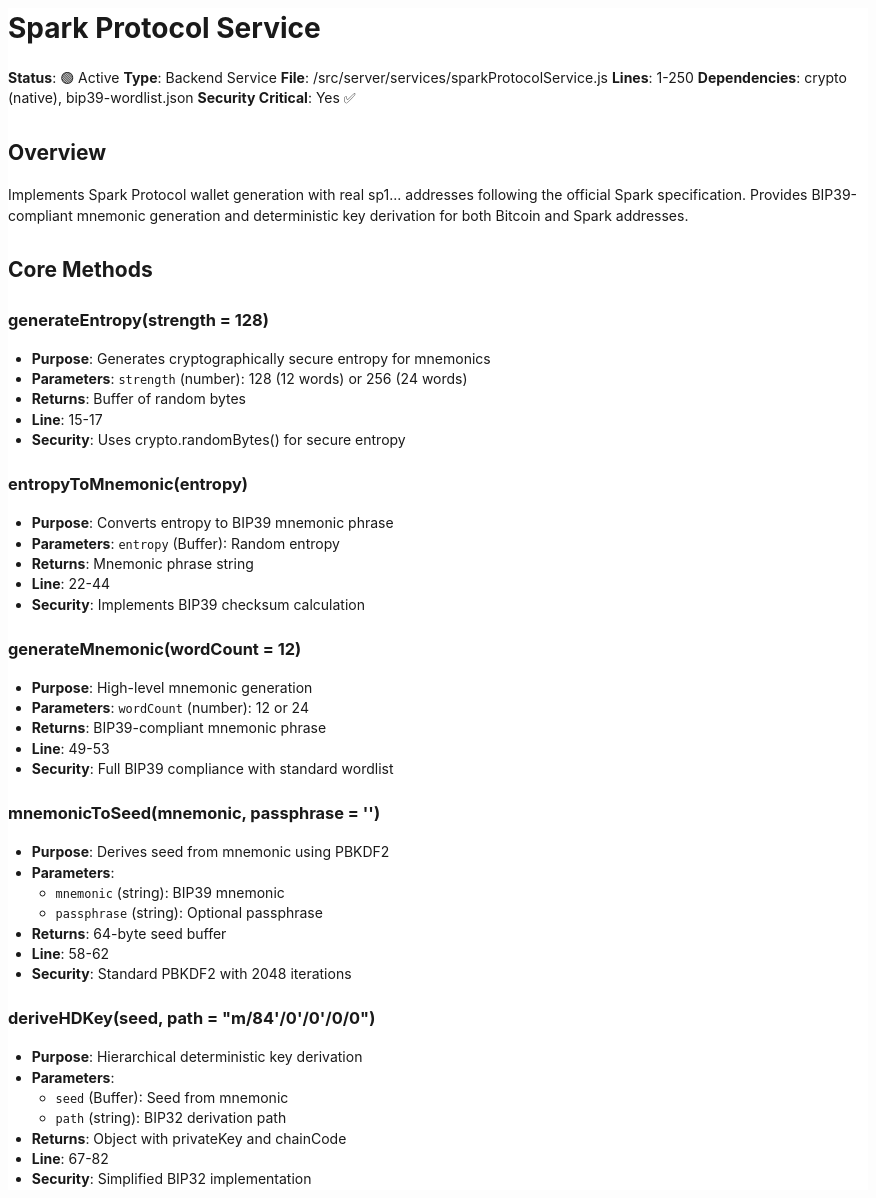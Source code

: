 # Spark Protocol Service

**Status**: 🟢 Active
**Type**: Backend Service
**File**: /src/server/services/sparkProtocolService.js
**Lines**: 1-250
**Dependencies**: crypto (native), bip39-wordlist.json
**Security Critical**: Yes ✅

## Overview
Implements Spark Protocol wallet generation with real sp1... addresses following the official Spark specification. Provides BIP39-compliant mnemonic generation and deterministic key derivation for both Bitcoin and Spark addresses.

## Core Methods

### generateEntropy(strength = 128)
- **Purpose**: Generates cryptographically secure entropy for mnemonics
- **Parameters**: `strength` (number): 128 (12 words) or 256 (24 words)
- **Returns**: Buffer of random bytes
- **Line**: 15-17
- **Security**: Uses crypto.randomBytes() for secure entropy

### entropyToMnemonic(entropy)
- **Purpose**: Converts entropy to BIP39 mnemonic phrase
- **Parameters**: `entropy` (Buffer): Random entropy
- **Returns**: Mnemonic phrase string
- **Line**: 22-44
- **Security**: Implements BIP39 checksum calculation

### generateMnemonic(wordCount = 12)
- **Purpose**: High-level mnemonic generation
- **Parameters**: `wordCount` (number): 12 or 24
- **Returns**: BIP39-compliant mnemonic phrase
- **Line**: 49-53
- **Security**: Full BIP39 compliance with standard wordlist

### mnemonicToSeed(mnemonic, passphrase = '')
- **Purpose**: Derives seed from mnemonic using PBKDF2
- **Parameters**: 
  - `mnemonic` (string): BIP39 mnemonic
  - `passphrase` (string): Optional passphrase
- **Returns**: 64-byte seed buffer
- **Line**: 58-62
- **Security**: Standard PBKDF2 with 2048 iterations

### deriveHDKey(seed, path = "m/84'/0'/0'/0/0")
- **Purpose**: Hierarchical deterministic key derivation
- **Parameters**: 
  - `seed` (Buffer): Seed from mnemonic
  - `path` (string): BIP32 derivation path
- **Returns**: Object with privateKey and chainCode
- **Line**: 67-82
- **Security**: Simplified BIP32 implementation
